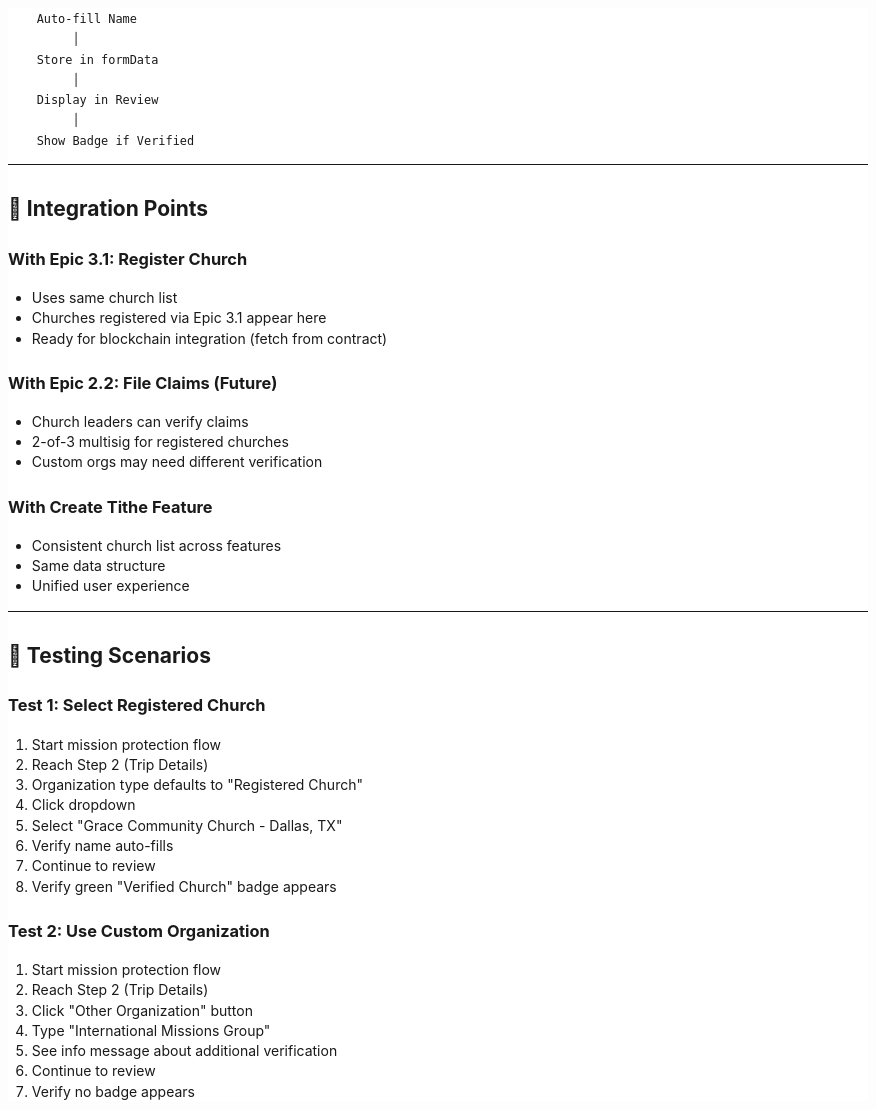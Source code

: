 ```
    Auto-fill Name
         │
    Store in formData
         │
    Display in Review
         │
    Show Badge if Verified
```

---

## 🎯 Integration Points

### With Epic 3.1: Register Church
- Uses same church list
- Churches registered via Epic 3.1 appear here
- Ready for blockchain integration (fetch from contract)

### With Epic 2.2: File Claims (Future)
- Church leaders can verify claims
- 2-of-3 multisig for registered churches
- Custom orgs may need different verification

### With Create Tithe Feature
- Consistent church list across features
- Same data structure
- Unified user experience

---

## 🧪 Testing Scenarios

### Test 1: Select Registered Church
1. Start mission protection flow
2. Reach Step 2 (Trip Details)
3. Organization type defaults to "Registered Church"
4. Click dropdown
5. Select "Grace Community Church - Dallas, TX"
6. Verify name auto-fills
7. Continue to review
8. Verify green "Verified Church" badge appears

### Test 2: Use Custom Organization
1. Start mission protection flow
2. Reach Step 2 (Trip Details)
3. Click "Other Organization" button
4. Type "International Missions Group"
5. See info message about additional verification
6. Continue to review
7. Verify no badge appears
